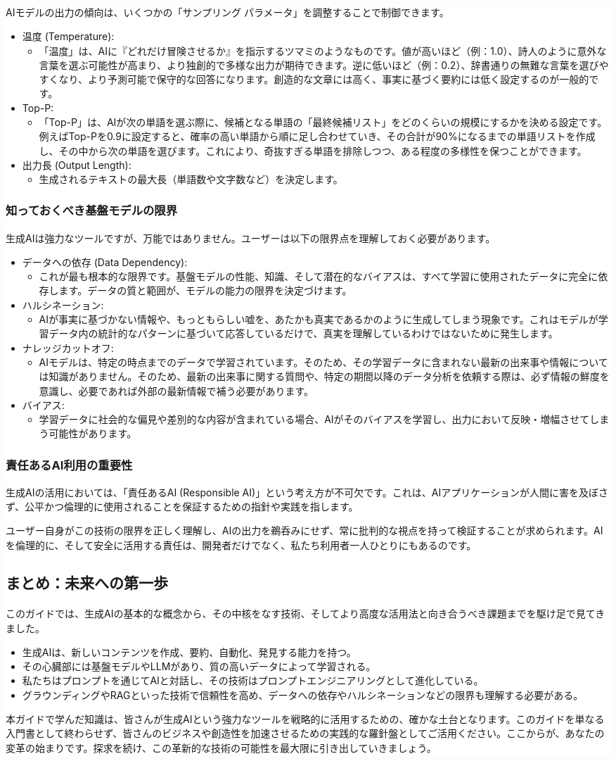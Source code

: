 AIモデルの出力の傾向は、いくつかの「サンプリング パラメータ」を調整することで制御できます。

- 温度 (Temperature):
  - 「温度」は、AIに『どれだけ冒険させるか』を指示するツマミのようなものです。値が高いほど（例：1.0）、詩人のように意外な言葉を選ぶ可能性が高まり、より独創的で多様な出力が期待できます。逆に低いほど（例：0.2）、辞書通りの無難な言葉を選びやすくなり、より予測可能で保守的な回答になります。創造的な文章には高く、事実に基づく要約には低く設定するのが一般的です。
- Top-P:
  - 「Top-P」は、AIが次の単語を選ぶ際に、候補となる単語の「最終候補リスト」をどのくらいの規模にするかを決める設定です。例えばTop-Pを0.9に設定すると、確率の高い単語から順に足し合わせていき、その合計が90%になるまでの単語リストを作成し、その中から次の単語を選びます。これにより、奇抜すぎる単語を排除しつつ、ある程度の多様性を保つことができます。
- 出力長 (Output Length):
  - 生成されるテキストの最大長（単語数や文字数など）を決定します。

### 知っておくべき基盤モデルの限界

生成AIは強力なツールですが、万能ではありません。ユーザーは以下の限界点を理解しておく必要があります。

- データへの依存 (Data Dependency):
  - これが最も根本的な限界です。基盤モデルの性能、知識、そして潜在的なバイアスは、すべて学習に使用されたデータに完全に依存します。データの質と範囲が、モデルの能力の限界を決定づけます。
- ハルシネーション:
  - AIが事実に基づかない情報や、もっともらしい嘘を、あたかも真実であるかのように生成してしまう現象です。これはモデルが学習データ内の統計的なパターンに基づいて応答しているだけで、真実を理解しているわけではないために発生します。
- ナレッジカットオフ:
  - AIモデルは、特定の時点までのデータで学習されています。そのため、その学習データに含まれない最新の出来事や情報については知識がありません。そのため、最新の出来事に関する質問や、特定の期間以降のデータ分析を依頼する際は、必ず情報の鮮度を意識し、必要であれば外部の最新情報で補う必要があります。
- バイアス:
  - 学習データに社会的な偏見や差別的な内容が含まれている場合、AIがそのバイアスを学習し、出力において反映・増幅させてしまう可能性があります。

### 責任あるAI利用の重要性

生成AIの活用においては、「責任あるAI (Responsible AI)」という考え方が不可欠です。これは、AIアプリケーションが人間に害を及ぼさず、公平かつ倫理的に使用されることを保証するための指針や実践を指します。

ユーザー自身がこの技術の限界を正しく理解し、AIの出力を鵜呑みにせず、常に批判的な視点を持って検証することが求められます。AIを倫理的に、そして安全に活用する責任は、開発者だけでなく、私たち利用者一人ひとりにもあるのです。

## まとめ：未来への第一歩

このガイドでは、生成AIの基本的な概念から、その中核をなす技術、そしてより高度な活用法と向き合うべき課題までを駆け足で見てきました。

- 生成AIは、新しいコンテンツを作成、要約、自動化、発見する能力を持つ。
- その心臓部には基盤モデルやLLMがあり、質の高いデータによって学習される。
- 私たちはプロンプトを通じてAIと対話し、その技術はプロンプトエンジニアリングとして進化している。
- グラウンディングやRAGといった技術で信頼性を高め、データへの依存やハルシネーションなどの限界も理解する必要がある。

本ガイドで学んだ知識は、皆さんが生成AIという強力なツールを戦略的に活用するための、確かな土台となります。このガイドを単なる入門書として終わらせず、皆さんのビジネスや創造性を加速させるための実践的な羅針盤としてご活用ください。ここからが、あなたの変革の始まりです。探求を続け、この革新的な技術の可能性を最大限に引き出していきましょう。
